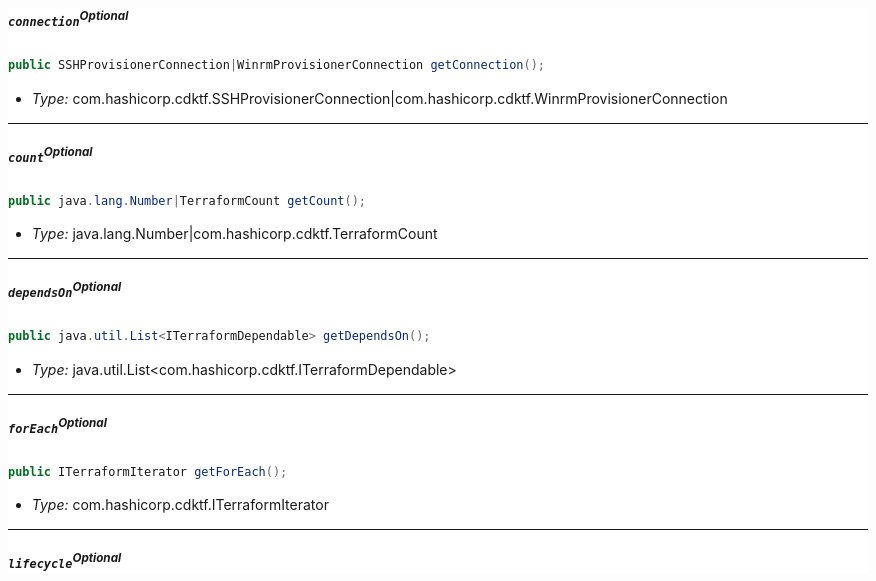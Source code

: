 
##### `connection`<sup>Optional</sup> <a name="connection" id="@cdktf/provider-github.actionsOrganizationSecretRepositories.ActionsOrganizationSecretRepositoriesConfig.property.connection"></a>

```java
public SSHProvisionerConnection|WinrmProvisionerConnection getConnection();
```

- *Type:* com.hashicorp.cdktf.SSHProvisionerConnection|com.hashicorp.cdktf.WinrmProvisionerConnection

---

##### `count`<sup>Optional</sup> <a name="count" id="@cdktf/provider-github.actionsOrganizationSecretRepositories.ActionsOrganizationSecretRepositoriesConfig.property.count"></a>

```java
public java.lang.Number|TerraformCount getCount();
```

- *Type:* java.lang.Number|com.hashicorp.cdktf.TerraformCount

---

##### `dependsOn`<sup>Optional</sup> <a name="dependsOn" id="@cdktf/provider-github.actionsOrganizationSecretRepositories.ActionsOrganizationSecretRepositoriesConfig.property.dependsOn"></a>

```java
public java.util.List<ITerraformDependable> getDependsOn();
```

- *Type:* java.util.List<com.hashicorp.cdktf.ITerraformDependable>

---

##### `forEach`<sup>Optional</sup> <a name="forEach" id="@cdktf/provider-github.actionsOrganizationSecretRepositories.ActionsOrganizationSecretRepositoriesConfig.property.forEach"></a>

```java
public ITerraformIterator getForEach();
```

- *Type:* com.hashicorp.cdktf.ITerraformIterator

---

##### `lifecycle`<sup>Optional</sup> <a name="lifecycle" id="@cdktf/provider-github.actionsOrganizationSecretRepositories.ActionsOrganizationSecretRepositoriesConfig.property.lifecycle"></a>
